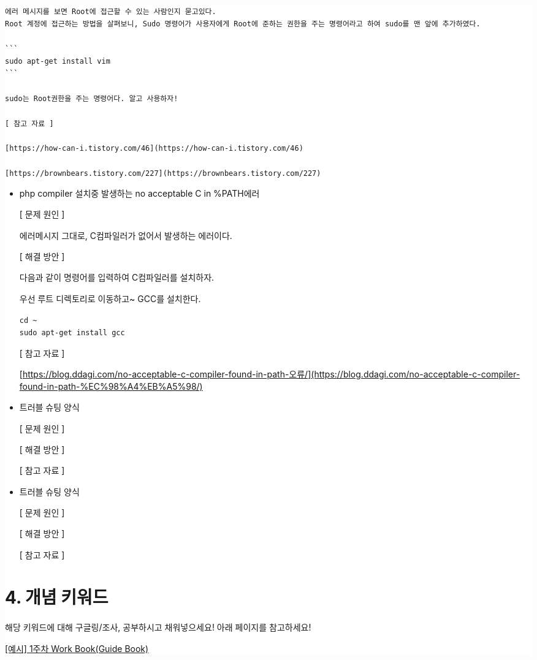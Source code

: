     에러 메시지를 보면 Root에 접근할 수 있는 사람인지 묻고있다. 
    Root 계정에 접근하는 방법을 살펴보니, Sudo 명령어가 사용자에게 Root에 준하는 권한을 주는 명령어라고 하여 sudo를 맨 앞에 추가하였다.
    
    ```
    sudo apt-get install vim
    ```
    
    sudo는 Root권한을 주는 명령어다. 알고 사용하자!
    
    [ 참고 자료 ]
    
    [https://how-can-i.tistory.com/46](https://how-can-i.tistory.com/46)
    
    [https://brownbears.tistory.com/227](https://brownbears.tistory.com/227)
    
- php compiler 설치중 발생하는 no acceptable C in %PATH에러
    
    [ 문제 원인 ]
    
    에러메시지 그대로, C컴파일러가 없어서 발생하는 에러이다.
    
    [ 해결 방안 ] 
    
    다음과 같이 명령어를 입력하여 C컴파일러를 설치하자.
    
    우선 루트 디렉토리로 이동하고~ GCC를 설치한다.
    
    ```
    cd ~
    sudo apt-get install gcc
    ```
    
    [ 참고 자료 ]
    
    [https://blog.ddagi.com/no-acceptable-c-compiler-found-in-path-오류/](https://blog.ddagi.com/no-acceptable-c-compiler-found-in-path-%EC%98%A4%EB%A5%98/)
    
- 트러블 슈팅 양식
    
    [ 문제 원인 ]
    
    [ 해결 방안 ] 
    
    [ 참고 자료 ]
    
- 트러블 슈팅 양식
    
    [ 문제 원인 ]
    
    [ 해결 방안 ] 
    
    [ 참고 자료 ]
    

# 4. 개념 키워드

해당 키워드에 대해 구글링/조사, 공부하시고 채워넣으세요!
아래 페이지를 참고하세요!

[[예시] 1주차 Work Book(Guide Book)](https://www.notion.so/1-Work-Book-Guide-Book-87d52866a4f04f4e90ce00fe8cfe53bb) 
